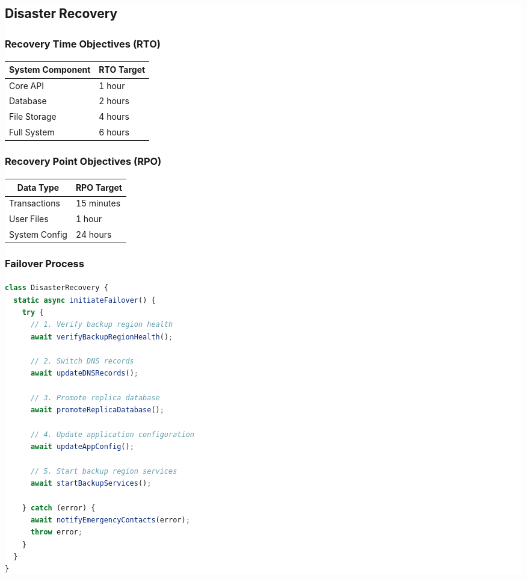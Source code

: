 ## Disaster Recovery

### Recovery Time Objectives (RTO)

| System Component | RTO Target |
|-----------------|------------|
| Core API        | 1 hour     |
| Database        | 2 hours    |
| File Storage    | 4 hours    |
| Full System     | 6 hours    |

### Recovery Point Objectives (RPO)

| Data Type       | RPO Target |
|-----------------|------------|
| Transactions    | 15 minutes |
| User Files      | 1 hour     |
| System Config   | 24 hours   |

### Failover Process

```typescript
class DisasterRecovery {
  static async initiateFailover() {
    try {
      // 1. Verify backup region health
      await verifyBackupRegionHealth();
      
      // 2. Switch DNS records
      await updateDNSRecords();
      
      // 3. Promote replica database
      await promoteReplicaDatabase();
      
      // 4. Update application configuration
      await updateAppConfig();
      
      // 5. Start backup region services
      await startBackupServices();
      
    } catch (error) {
      await notifyEmergencyContacts(error);
      throw error;
    }
  }
}
```
